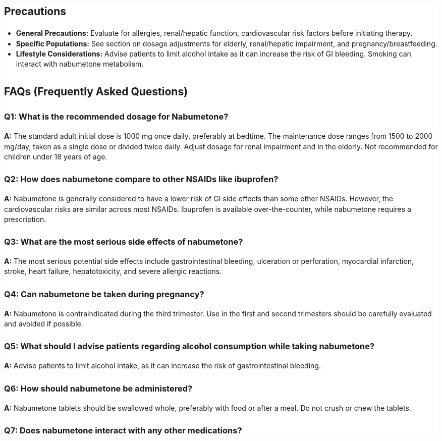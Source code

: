 ## **Precautions**

* **General Precautions:** Evaluate for allergies, renal/hepatic function, cardiovascular risk factors before initiating therapy.
* **Specific Populations:** See section on dosage adjustments for elderly, renal/hepatic impairment, and pregnancy/breastfeeding.
* **Lifestyle Considerations:** Advise patients to limit alcohol intake as it can increase the risk of GI bleeding. Smoking can interact with nabumetone metabolism.


## **FAQs (Frequently Asked Questions)**

### **Q1: What is the recommended dosage for Nabumetone?**

**A:** The standard adult initial dose is 1000 mg once daily, preferably at bedtime. The maintenance dose ranges from 1500 to 2000 mg/day, taken as a single dose or divided twice daily. Adjust dosage for renal impairment and in the elderly. Not recommended for children under 18 years of age.


### **Q2:  How does nabumetone compare to other NSAIDs like ibuprofen?**

**A:** Nabumetone is generally considered to have a lower risk of GI side effects than some other NSAIDs. However, the cardiovascular risks are similar across most NSAIDs. Ibuprofen is available over-the-counter, while nabumetone requires a prescription.

### **Q3: What are the most serious side effects of nabumetone?**

**A:** The most serious potential side effects include gastrointestinal bleeding, ulceration or perforation, myocardial infarction, stroke, heart failure, hepatotoxicity, and severe allergic reactions.

### **Q4: Can nabumetone be taken during pregnancy?**

**A:** Nabumetone is contraindicated during the third trimester. Use in the first and second trimesters should be carefully evaluated and avoided if possible.

### **Q5:  What should I advise patients regarding alcohol consumption while taking nabumetone?**

**A:**  Advise patients to limit alcohol intake, as it can increase the risk of gastrointestinal bleeding.

### **Q6: How should nabumetone be administered?**

**A:**  Nabumetone tablets should be swallowed whole, preferably with food or after a meal.  Do not crush or chew the tablets.

### **Q7:  Does nabumetone interact with any other medications?**
